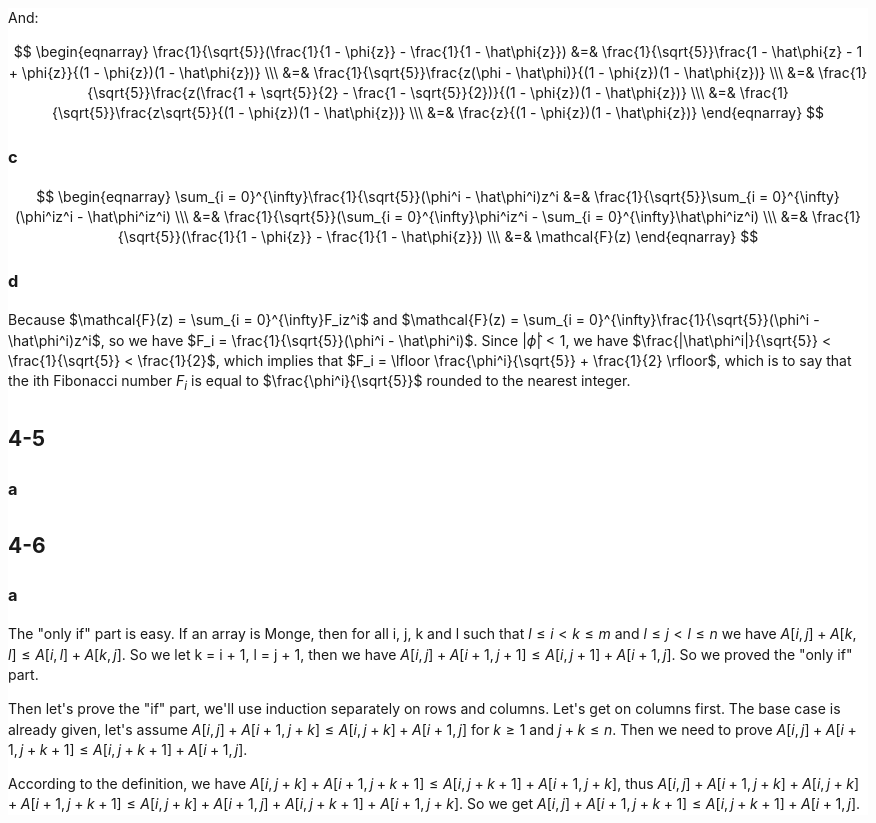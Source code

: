 And:

$$
\begin{eqnarray}
\frac{1}{\sqrt{5}}(\frac{1}{1 - \phi{z}} - \frac{1}{1 - \hat\phi{z}}) &=& \frac{1}{\sqrt{5}}\frac{1 - \hat\phi{z} - 1 + \phi{z}}{(1 - \phi{z})(1 - \hat\phi{z})} \\\
&=& \frac{1}{\sqrt{5}}\frac{z(\phi - \hat\phi)}{(1 - \phi{z})(1 - \hat\phi{z})} \\\
&=& \frac{1}{\sqrt{5}}\frac{z(\frac{1 + \sqrt{5}}{2} - \frac{1 - \sqrt{5}}{2})}{(1 - \phi{z})(1 - \hat\phi{z})} \\\
&=& \frac{1}{\sqrt{5}}\frac{z\sqrt{5}}{(1 - \phi{z})(1 - \hat\phi{z})} \\\
&=& \frac{z}{(1 - \phi{z})(1 - \hat\phi{z})}
\end{eqnarray}
$$

### c
$$
\begin{eqnarray}
\sum_{i = 0}^{\infty}\frac{1}{\sqrt{5}}(\phi^i - \hat\phi^i)z^i &=& \frac{1}{\sqrt{5}}\sum_{i = 0}^{\infty}(\phi^iz^i - \hat\phi^iz^i) \\\
&=& \frac{1}{\sqrt{5}}(\sum_{i = 0}^{\infty}\phi^iz^i - \sum_{i = 0}^{\infty}\hat\phi^iz^i) \\\
&=& \frac{1}{\sqrt{5}}(\frac{1}{1 - \phi{z}} - \frac{1}{1 - \hat\phi{z}}) \\\
&=& \mathcal{F}(z)
\end{eqnarray}
$$

### d
Because $\mathcal{F}(z) = \sum_{i = 0}^{\infty}F_iz^i$ and $\mathcal{F}(z) = \sum_{i = 0}^{\infty}\frac{1}{\sqrt{5}}(\phi^i - \hat\phi^i)z^i$, so we have $F_i = \frac{1}{\sqrt{5}}(\phi^i - \hat\phi^i)$. Since $|\hat\phi| < 1$, we have $\frac{|\hat\phi^i|}{\sqrt{5}} < \frac{1}{\sqrt{5}} < \frac{1}{2}$, which implies that $F_i = \lfloor \frac{\phi^i}{\sqrt{5}} + \frac{1}{2} \rfloor$, which is to say that the ith Fibonacci number $F_i$ is equal to $\frac{\phi^i}{\sqrt{5}}$ rounded to the nearest integer.

## 4-5
### a

## 4-6
### a
The "only if" part is easy. If an array is Monge, then for all i, j, k and l such that $l \leq i < k \leq m$ and $l \leq j < l \leq n$ we have $A[i, j] + A[k, l] \leq A[i, l] + A[k, j]$. So we let k = i + 1, l = j + 1, then we have $A[i, j] + A[i + 1, j + 1] \leq A[i, j + 1] + A[i + 1, j]$. So we proved the "only if" part.

Then let's prove the "if" part, we'll use induction separately on rows and columns. Let's get on columns first. The base case is already given, let's assume $A[i, j] + A[i + 1, j + k] \leq A[i, j + k] + A[i + 1, j]$ for $k \geq 1$ and $j + k \leq n$. Then we need to prove $A[i, j] + A[i + 1, j + k + 1] \leq A[i, j + k + 1] + A[i + 1, j]$.

According to the definition, we have $A[i, j + k] + A[i + 1, j + k + 1] \leq A[i, j + k + 1] + A[i + 1, j + k]$, thus $A[i, j] + A[i + 1, j + k] + A[i, j + k] + A[i + 1, j + k + 1] \leq A[i, j + k] + A[i + 1, j] + A[i, j + k + 1] + A[i + 1, j + k]$. So we get $A[i, j] + A[i + 1, j + k + 1] \leq A[i, j + k + 1] + A[i + 1, j]$.
